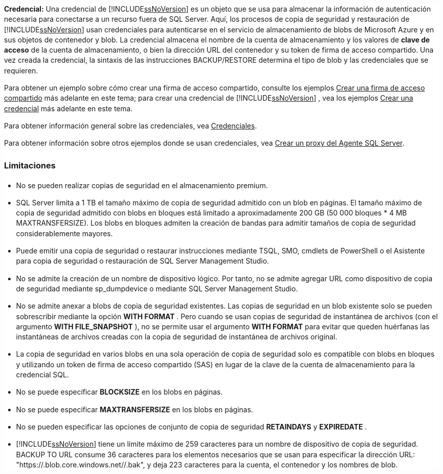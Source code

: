  **Credencial:** Una credencial de [!INCLUDE[ssNoVersion](../../includes/ssnoversion-md.md)] es un objeto que se usa para almacenar la información de autenticación necesaria para conectarse a un recurso fuera de SQL Server. Aquí, los procesos de copia de seguridad y restauración de [!INCLUDE[ssNoVersion](../../includes/ssnoversion-md.md)] usan credenciales para autenticarse en el servicio de almacenamiento de blobs de Microsoft Azure y en sus objetos de contenedor y blob. La credencial almacena el nombre de la cuenta de almacenamiento y los valores de **clave de acceso** de la cuenta de almacenamiento, o bien la dirección URL del contenedor y su token de firma de acceso compartido. Una vez creada la credencial, la sintaxis de las instrucciones BACKUP/RESTORE determina el tipo de blob y las credenciales que se requieren.  
  
 Para obtener un ejemplo sobre cómo crear una firma de acceso compartido, consulte los ejemplos [Crear una firma de acceso compartido](../../relational-databases/backup-restore/sql-server-backup-to-url.md#SAS) más adelante en este tema; para crear una credencial de [!INCLUDE[ssNoVersion](../../includes/ssnoversion-md.md)] , vea los ejemplos [Crear una credencial](../../relational-databases/backup-restore/sql-server-backup-to-url.md#credential) más adelante en este tema.  
  
 Para obtener información general sobre las credenciales, vea [Credenciales](../security/authentication-access/credentials-database-engine.md).  
  
 Para obtener información sobre otros ejemplos donde se usan credenciales, vea [Crear un proxy del Agente SQL Server](../../ssms/agent/create-a-sql-server-agent-proxy.md).  
  
###  <a name="limitations"></a> Limitaciones  
  
-   No se pueden realizar copias de seguridad en el almacenamiento premium.  
  
-   SQL Server limita a 1 TB el tamaño máximo de copia de seguridad admitido con un blob en páginas. El tamaño máximo de copia de seguridad admitido con blobs en bloques está limitado a aproximadamente 200 GB (50 000 bloques * 4 MB MAXTRANSFERSIZE). Los blobs en bloques admiten la creación de bandas para admitir tamaños de copia de seguridad considerablemente mayores.  
  
-   Puede emitir una copia de seguridad o restaurar instrucciones mediante TSQL, SMO, cmdlets de PowerShell o el Asistente para copia de seguridad o restauración de SQL Server Management Studio.   
  
-   No se admite la creación de un nombre de dispositivo lógico. Por tanto, no se admite agregar URL como dispositivo de copia de seguridad mediante sp_dumpdevice o mediante SQL Server Management Studio.  
  
-   No se admite anexar a blobs de copia de seguridad existentes. Las copias de seguridad en un blob existente solo se pueden sobrescribir mediante la opción **WITH FORMAT** . Pero cuando se usan copias de seguridad de instantánea de archivos (con el argumento **WITH FILE_SNAPSHOT** ), no se permite usar el argumento **WITH FORMAT** para evitar que queden huérfanas las instantáneas de archivos creadas con la copia de seguridad de instantánea de archivos original.  
  
-   La copia de seguridad en varios blobs en una sola operación de copia de seguridad solo es compatible con blobs en bloques y utilizando un token de firma de acceso compartido (SAS) en lugar de la clave de la cuenta de almacenamiento para la credencial SQL.  
  
-   No se puede especificar **BLOCKSIZE** en los blobs en páginas. 
  
-   No se puede especificar **MAXTRANSFERSIZE** en los blobs en páginas. 
  
-   No se pueden especificar las opciones de conjunto de copia de seguridad **RETAINDAYS** y **EXPIREDATE** .  
  
-   [!INCLUDE[ssNoVersion](../../includes/ssnoversion-md.md)] tiene un límite máximo de 259 caracteres para un nombre de dispositivo de copia de seguridad. BACKUP TO URL consume 36 caracteres para los elementos necesarios que se usan para especificar la dirección URL: "https://.blob.core.windows.net//.bak", y deja 223 caracteres para la cuenta, el contenedor y los nombres de blob.  
  